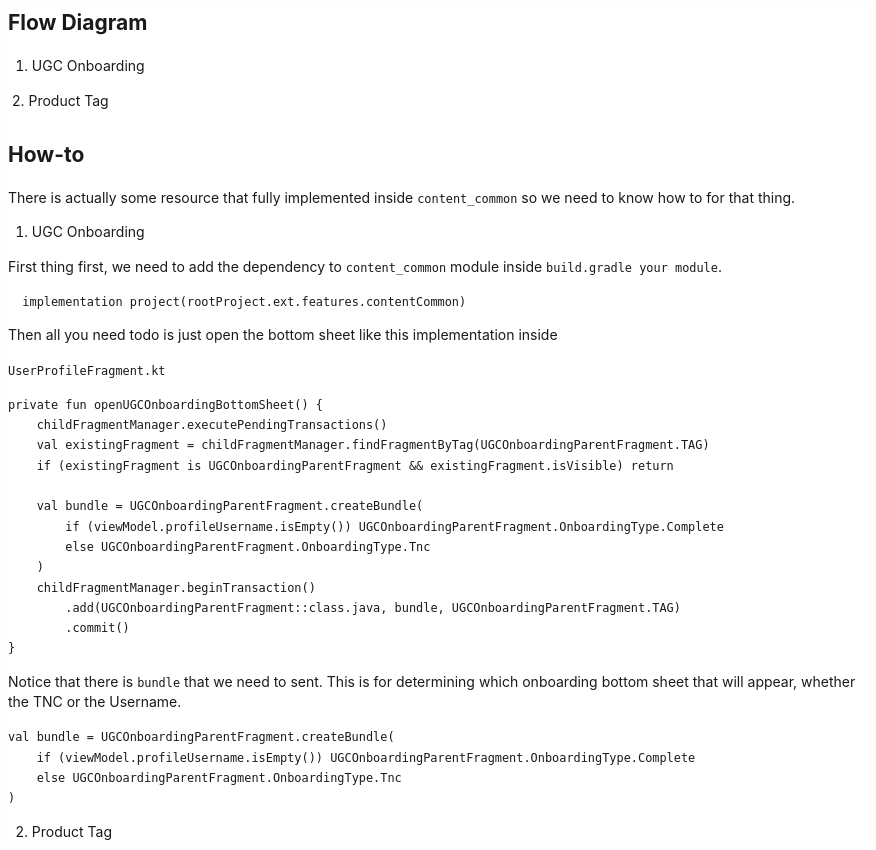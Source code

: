 ## Flow Diagram

1. UGC Onboarding

  


<img src="https://docs-android.tokopedia.net/images/docs/res/Untitled%20Diagram%20%285%29.jpg" alt="" />
2. Product Tag

<img src="https://docs-android.tokopedia.net/images/docs/res/Untitled%20Diagram%20%283%29.jpg" alt="" />

## How-to

There is actually some resource that fully implemented inside `content_common` so we need to know how to for that thing.

1. UGC Onboarding

  
First thing first, we need to add the dependency to `content_common` module inside `build.gradle your module`.



```
  implementation project(rootProject.ext.features.contentCommon)
```

  
Then all you need todo is just open the bottom sheet like this implementation inside 

`UserProfileFragment.kt`



```
private fun openUGCOnboardingBottomSheet() {
    childFragmentManager.executePendingTransactions()
    val existingFragment = childFragmentManager.findFragmentByTag(UGCOnboardingParentFragment.TAG)
    if (existingFragment is UGCOnboardingParentFragment && existingFragment.isVisible) return

    val bundle = UGCOnboardingParentFragment.createBundle(
        if (viewModel.profileUsername.isEmpty()) UGCOnboardingParentFragment.OnboardingType.Complete
        else UGCOnboardingParentFragment.OnboardingType.Tnc
    )
    childFragmentManager.beginTransaction()
        .add(UGCOnboardingParentFragment::class.java, bundle, UGCOnboardingParentFragment.TAG)
        .commit()
}
```

  
Notice that there is `bundle` that we need to sent. This is for determining which onboarding bottom sheet that will appear, whether the TNC or the Username.



```
val bundle = UGCOnboardingParentFragment.createBundle(
    if (viewModel.profileUsername.isEmpty()) UGCOnboardingParentFragment.OnboardingType.Complete
    else UGCOnboardingParentFragment.OnboardingType.Tnc
)
```
2. Product Tag
